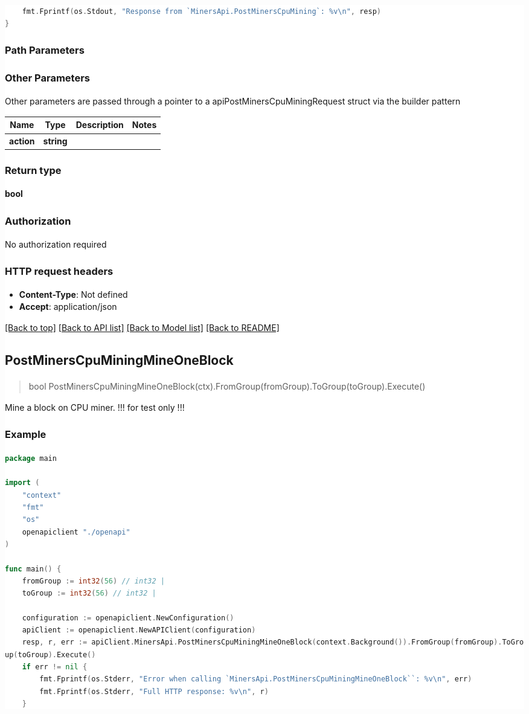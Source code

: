```go
    fmt.Fprintf(os.Stdout, "Response from `MinersApi.PostMinersCpuMining`: %v\n", resp)
}
```

### Path Parameters



### Other Parameters

Other parameters are passed through a pointer to a apiPostMinersCpuMiningRequest struct via the builder pattern


Name | Type | Description  | Notes
------------- | ------------- | ------------- | -------------
 **action** | **string** |  | 

### Return type

**bool**

### Authorization

No authorization required

### HTTP request headers

- **Content-Type**: Not defined
- **Accept**: application/json

[[Back to top]](#) [[Back to API list]](../README.md#documentation-for-api-endpoints)
[[Back to Model list]](../README.md#documentation-for-models)
[[Back to README]](../README.md)


## PostMinersCpuMiningMineOneBlock

> bool PostMinersCpuMiningMineOneBlock(ctx).FromGroup(fromGroup).ToGroup(toGroup).Execute()

Mine a block on CPU miner. !!! for test only !!!

### Example

```go
package main

import (
    "context"
    "fmt"
    "os"
    openapiclient "./openapi"
)

func main() {
    fromGroup := int32(56) // int32 | 
    toGroup := int32(56) // int32 | 

    configuration := openapiclient.NewConfiguration()
    apiClient := openapiclient.NewAPIClient(configuration)
    resp, r, err := apiClient.MinersApi.PostMinersCpuMiningMineOneBlock(context.Background()).FromGroup(fromGroup).ToGroup(toGroup).Execute()
    if err != nil {
        fmt.Fprintf(os.Stderr, "Error when calling `MinersApi.PostMinersCpuMiningMineOneBlock``: %v\n", err)
        fmt.Fprintf(os.Stderr, "Full HTTP response: %v\n", r)
    }
```